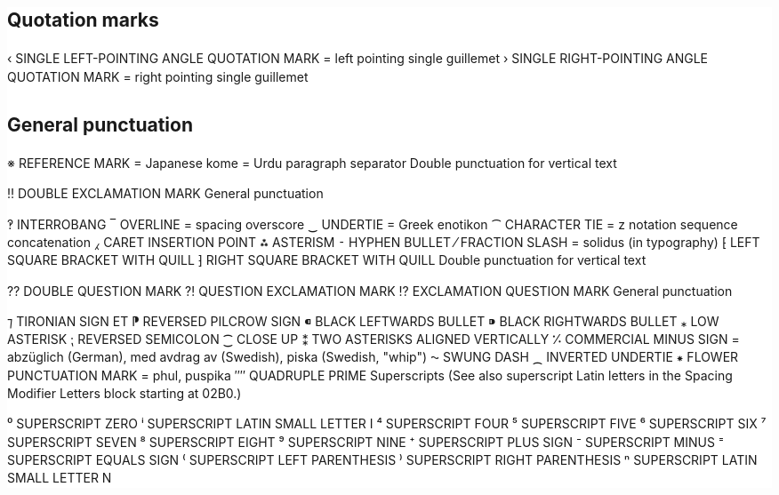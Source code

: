 ## Quotation marks

‹  SINGLE LEFT-POINTING ANGLE QUOTATION MARK = left pointing single guillemet
›  SINGLE RIGHT-POINTING ANGLE QUOTATION MARK = right pointing single guillemet

## General punctuation

※  REFERENCE MARK = Japanese kome = Urdu paragraph separator
Double punctuation for vertical text

‼  DOUBLE EXCLAMATION MARK
General punctuation

‽  INTERROBANG
‾  OVERLINE = spacing overscore
‿  UNDERTIE = Greek enotikon
⁀  CHARACTER TIE = z notation sequence concatenation
⁁  CARET INSERTION POINT
⁂  ASTERISM
⁃  HYPHEN BULLET
⁄  FRACTION SLASH = solidus (in typography)
⁅  LEFT SQUARE BRACKET WITH QUILL
⁆  RIGHT SQUARE BRACKET WITH QUILL
Double punctuation for vertical text

⁇  DOUBLE QUESTION MARK
⁈  QUESTION EXCLAMATION MARK
⁉  EXCLAMATION QUESTION MARK
General punctuation

⁊  TIRONIAN SIGN ET
⁋  REVERSED PILCROW SIGN
⁌  BLACK LEFTWARDS BULLET
⁍  BLACK RIGHTWARDS BULLET
⁎  LOW ASTERISK
⁏  REVERSED SEMICOLON
⁐  CLOSE UP
⁑  TWO ASTERISKS ALIGNED VERTICALLY
⁒  COMMERCIAL MINUS SIGN = abzüglich (German), med avdrag av (Swedish), piska (Swedish, "whip")
⁓  SWUNG DASH
⁔  INVERTED UNDERTIE
⁕  FLOWER PUNCTUATION MARK = phul, puspika
⁗  QUADRUPLE PRIME
Superscripts (See also superscript Latin letters in the Spacing Modifier Letters block starting at 02B0.)

⁰  SUPERSCRIPT ZERO
ⁱ  SUPERSCRIPT LATIN SMALL LETTER I
⁴  SUPERSCRIPT FOUR
⁵  SUPERSCRIPT FIVE
⁶  SUPERSCRIPT SIX
⁷  SUPERSCRIPT SEVEN
⁸  SUPERSCRIPT EIGHT
⁹  SUPERSCRIPT NINE
⁺  SUPERSCRIPT PLUS SIGN
⁻  SUPERSCRIPT MINUS
⁼  SUPERSCRIPT EQUALS SIGN
⁽  SUPERSCRIPT LEFT PARENTHESIS
⁾  SUPERSCRIPT RIGHT PARENTHESIS
ⁿ  SUPERSCRIPT LATIN SMALL LETTER N
